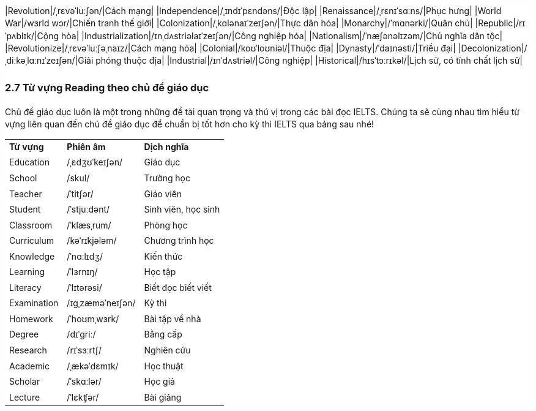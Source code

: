 |Revolution|/ˌrɛvəˈluːʃən/|Cách mạng|
|Independence|/ˌɪndɪˈpɛndəns/|Độc lập|
|Renaissance|/ˌrɛnɪˈsɑːns/|Phục hưng|
|World War|/wɜrld wɔr/|Chiến tranh thế giới|
|Colonization|/ˌkɑlənaɪˈzeɪʃən/|Thực dân hóa|
|Monarchy|/ˈmɑnərki/|Quân chủ|
|Republic|/rɪˈpʌblɪk/|Cộng hòa|
|Industrialization|/ɪnˌdʌstriəlaɪˈzeɪʃən/|Công nghiệp hóa|
|Nationalism|/ˈnæʃənəlɪzəm/|Chủ nghĩa dân tộc|
|Revolutionize|/ˌrɛvəˈluːʃəˌnaɪz/|Cách mạng hóa|
|Colonial|/koʊˈloʊniəl/|Thuộc địa|
|Dynasty|/ˈdaɪnəsti/|Triều đại|
|Decolonization|/ˌdiːkəˌlɑːnɪˈzeɪʃən/|Giải phóng thuộc địa|
|Industrial|/ɪnˈdʌstriəl/|Công nghiệp|
|Historical|/hɪsˈtɔːrɪkəl/|Lịch sử, có tính chất lịch sử|

### **2.7 Từ vựng Reading theo chủ đề giáo dục**

Chủ đề giáo dục luôn là một trong những đề tài quan trọng và thú vị trong các bài đọc IELTS. Chúng ta sẽ cùng nhau tìm hiểu từ vựng liên quan đến chủ đề giáo dục để chuẩn bị tốt hơn cho kỳ thi IELTS qua bảng sau nhé!

|   |   |   |
|---|---|---|
|**Từ vựng**|**Phiên âm**|**Dịch nghĩa**|
|Education|/ˌɛdʒʊˈkeɪʃən/|Giáo dục|
|School|/skul/|Trường học|
|Teacher|/ˈtitʃər/|Giáo viên|
|Student|/ˈstjuːdənt/|Sinh viên, học sinh|
|Classroom|/ˈklæsˌrum/|Phòng học|
|Curriculum|/kəˈrɪkjələm/|Chương trình học|
|Knowledge|/ˈnɑːlɪdʒ/|Kiến thức|
|Learning|/ˈlɜrnɪŋ/|Học tập|
|Literacy|/ˈlɪtərəsi/|Biết đọc biết viết|
|Examination|/ɪɡˌzæməˈneɪʃən/|Kỳ thi|
|Homework|/ˈhoʊmˌwɜrk/|Bài tập về nhà|
|Degree|/dɪˈɡriː/|Bằng cấp|
|Research|/rɪˈsɜːrtʃ/|Nghiên cứu|
|Academic|/ˌækəˈdɛmɪk/|Học thuật|
|Scholar|/ˈskɑːlər/|Học giả|
|Lecture|/ˈlɛkʧər/|Bài giảng|